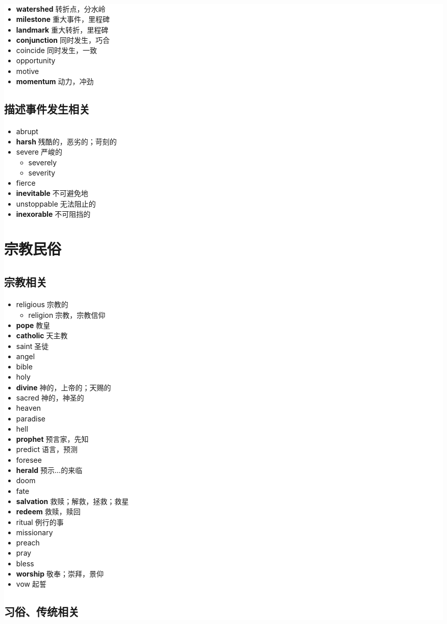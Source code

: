 - **watershed** 转折点，分水岭
- **milestone** 重大事件，里程碑
- **landmark** 重大转折，里程碑
- **conjunction** 同时发生，巧合
- coincide 同时发生，一致
- opportunity
- motive
- **momentum** 动力，冲劲

## 描述事件发生相关

- abrupt
- **harsh** 残酷的，恶劣的；苛刻的
- severe 严峻的
  - severely
  - severity
- fierce
- **inevitable** 不可避免地
- unstoppable 无法阻止的
- **inexorable** 不可阻挡的

# 宗教民俗

## 宗教相关

- religious 宗教的
  - religion 宗教，宗教信仰
- **pope** 教皇
- **catholic** 天主教
- saint 圣徒
- angel
- bible
- holy
- **divine** 神的，上帝的；天赐的
- sacred 神的，神圣的
- heaven
- paradise
- hell
- **prophet** 预言家，先知
- predict 语言，预测
- foresee
- **herald** 预示…的来临
- doom
- fate
- **salvation** 救赎；解救，拯救；救星
- **redeem** 救赎，赎回
- ritual 例行的事
- missionary
- preach
- pray
- bless
- **worship** 敬奉；崇拜，景仰
- vow 起誓

## 习俗、传统相关

